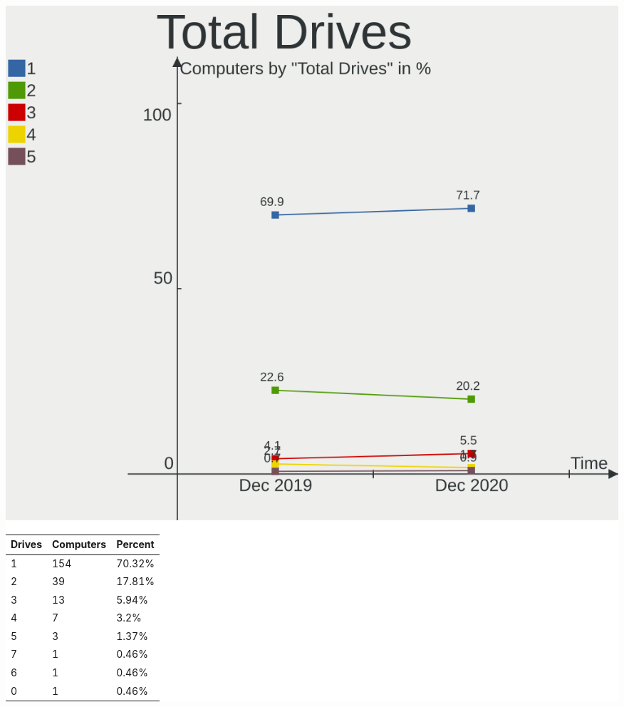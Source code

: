![Total Drives](./images/line_chart/node_total_drives.svg)

| Drives | Computers | Percent |
|--------|-----------|---------|
| 1      | 154       | 70.32%  |
| 2      | 39        | 17.81%  |
| 3      | 13        | 5.94%   |
| 4      | 7         | 3.2%    |
| 5      | 3         | 1.37%   |
| 7      | 1         | 0.46%   |
| 6      | 1         | 0.46%   |
| 0      | 1         | 0.46%   |

